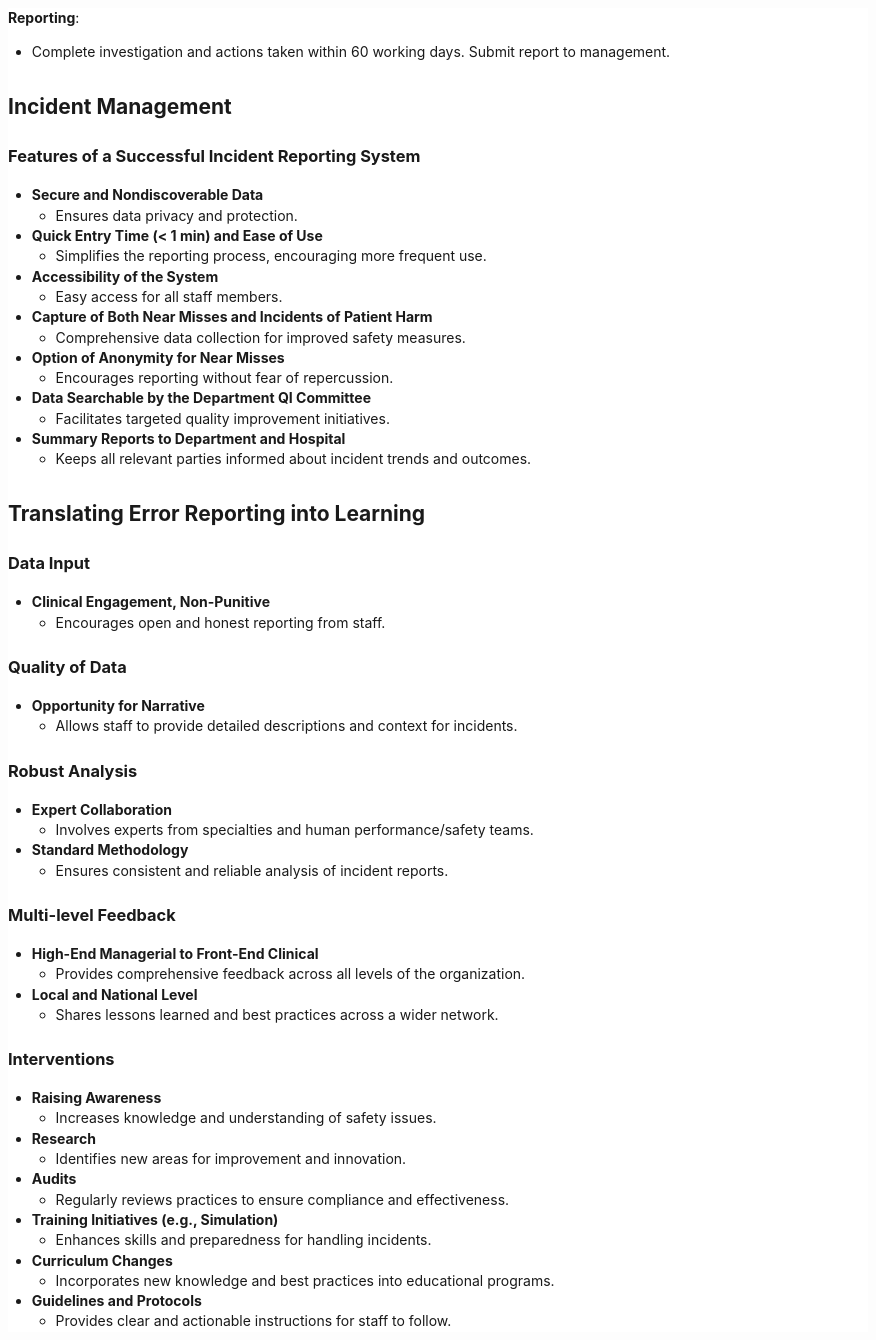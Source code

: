 **Reporting**:

- Complete investigation and actions taken within 60 working days. Submit report to management.
## Incident Management

### Features of a Successful Incident Reporting System

- **Secure and Nondiscoverable Data**
	- Ensures data privacy and protection.
- **Quick Entry Time (< 1 min) and Ease of Use**
	- Simplifies the reporting process, encouraging more frequent use.
- **Accessibility of the System**
	- Easy access for all staff members.
- **Capture of Both Near Misses and Incidents of Patient Harm**
	- Comprehensive data collection for improved safety measures.
- **Option of Anonymity for Near Misses**
	- Encourages reporting without fear of repercussion.
- **Data Searchable by the Department QI Committee**
	- Facilitates targeted quality improvement initiatives.
- **Summary Reports to Department and Hospital**
	- Keeps all relevant parties informed about incident trends and outcomes.

## Translating Error Reporting into Learning

### Data Input

- **Clinical Engagement, Non-Punitive**
	- Encourages open and honest reporting from staff.

### Quality of Data

- **Opportunity for Narrative**
	- Allows staff to provide detailed descriptions and context for incidents.

### Robust Analysis

- **Expert Collaboration**
	- Involves experts from specialties and human performance/safety teams.
- **Standard Methodology**
	- Ensures consistent and reliable analysis of incident reports.

### Multi-level Feedback

- **High-End Managerial to Front-End Clinical**
	- Provides comprehensive feedback across all levels of the organization.
- **Local and National Level**
	- Shares lessons learned and best practices across a wider network.

### Interventions

- **Raising Awareness**
	- Increases knowledge and understanding of safety issues.
- **Research**
	- Identifies new areas for improvement and innovation.
- **Audits**
	- Regularly reviews practices to ensure compliance and effectiveness.
- **Training Initiatives (e.g., Simulation)**
	- Enhances skills and preparedness for handling incidents.
- **Curriculum Changes**
	- Incorporates new knowledge and best practices into educational programs.
- **Guidelines and Protocols**
	- Provides clear and actionable instructions for staff to follow.
